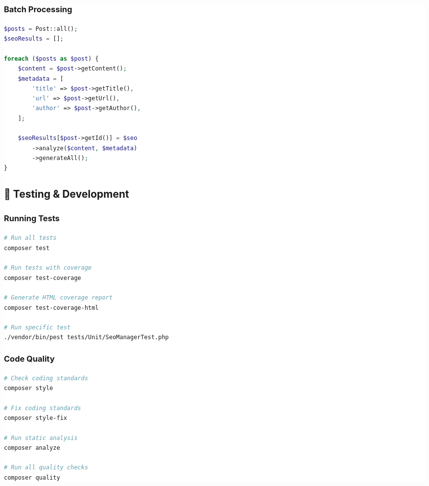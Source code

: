 ### Batch Processing

```php
$posts = Post::all();
$seoResults = [];

foreach ($posts as $post) {
    $content = $post->getContent();
    $metadata = [
        'title' => $post->getTitle(),
        'url' => $post->getUrl(),
        'author' => $post->getAuthor(),
    ];
    
    $seoResults[$post->getId()] = $seo
        ->analyze($content, $metadata)
        ->generateAll();
}
```

## 🧪 Testing & Development

### Running Tests

```bash
# Run all tests
composer test

# Run tests with coverage
composer test-coverage

# Generate HTML coverage report
composer test-coverage-html

# Run specific test
./vendor/bin/pest tests/Unit/SeoManagerTest.php
```

### Code Quality

```bash
# Check coding standards
composer style

# Fix coding standards
composer style-fix

# Run static analysis
composer analyze

# Run all quality checks
composer quality
```
